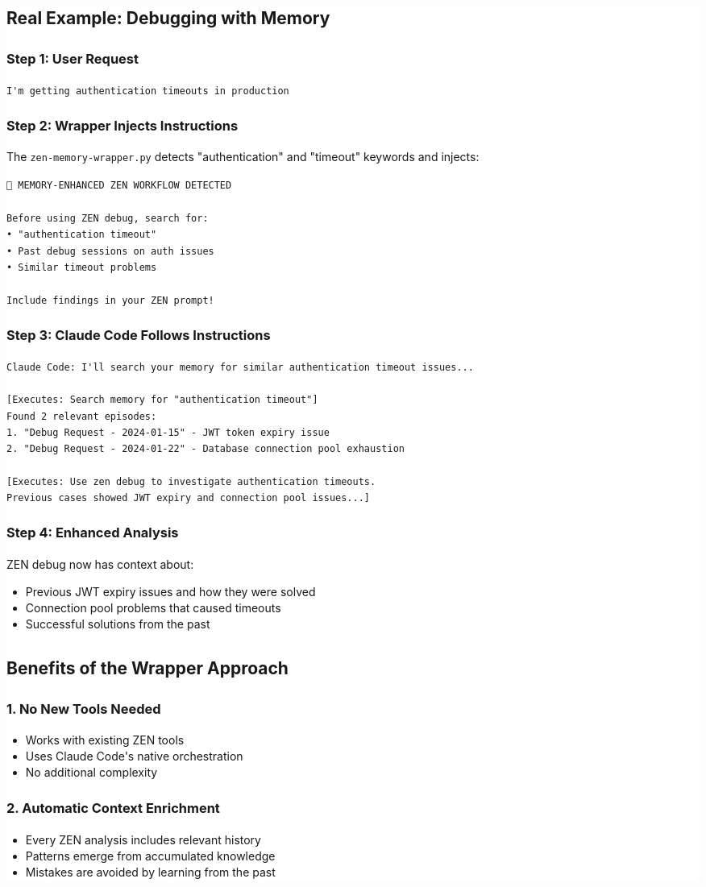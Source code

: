## Real Example: Debugging with Memory

### Step 1: User Request
```
I'm getting authentication timeouts in production
```

### Step 2: Wrapper Injects Instructions
The `zen-memory-wrapper.py` detects "authentication" and "timeout" keywords and injects:
```
🧠 MEMORY-ENHANCED ZEN WORKFLOW DETECTED

Before using ZEN debug, search for:
• "authentication timeout"
• Past debug sessions on auth issues
• Similar timeout problems

Include findings in your ZEN prompt!
```

### Step 3: Claude Code Follows Instructions
```
Claude Code: I'll search your memory for similar authentication timeout issues...

[Executes: Search memory for "authentication timeout"]
Found 2 relevant episodes:
1. "Debug Request - 2024-01-15" - JWT token expiry issue
2. "Debug Request - 2024-01-22" - Database connection pool exhaustion

[Executes: Use zen debug to investigate authentication timeouts. 
Previous cases showed JWT expiry and connection pool issues...]
```

### Step 4: Enhanced Analysis
ZEN debug now has context about:
- Previous JWT expiry issues and how they were solved
- Connection pool problems that caused timeouts
- Successful solutions from the past

## Benefits of the Wrapper Approach

### 1. **No New Tools Needed**
- Works with existing ZEN tools
- Uses Claude Code's native orchestration
- No additional complexity

### 2. **Automatic Context Enrichment**
- Every ZEN analysis includes relevant history
- Patterns emerge from accumulated knowledge
- Mistakes are avoided by learning from the past
